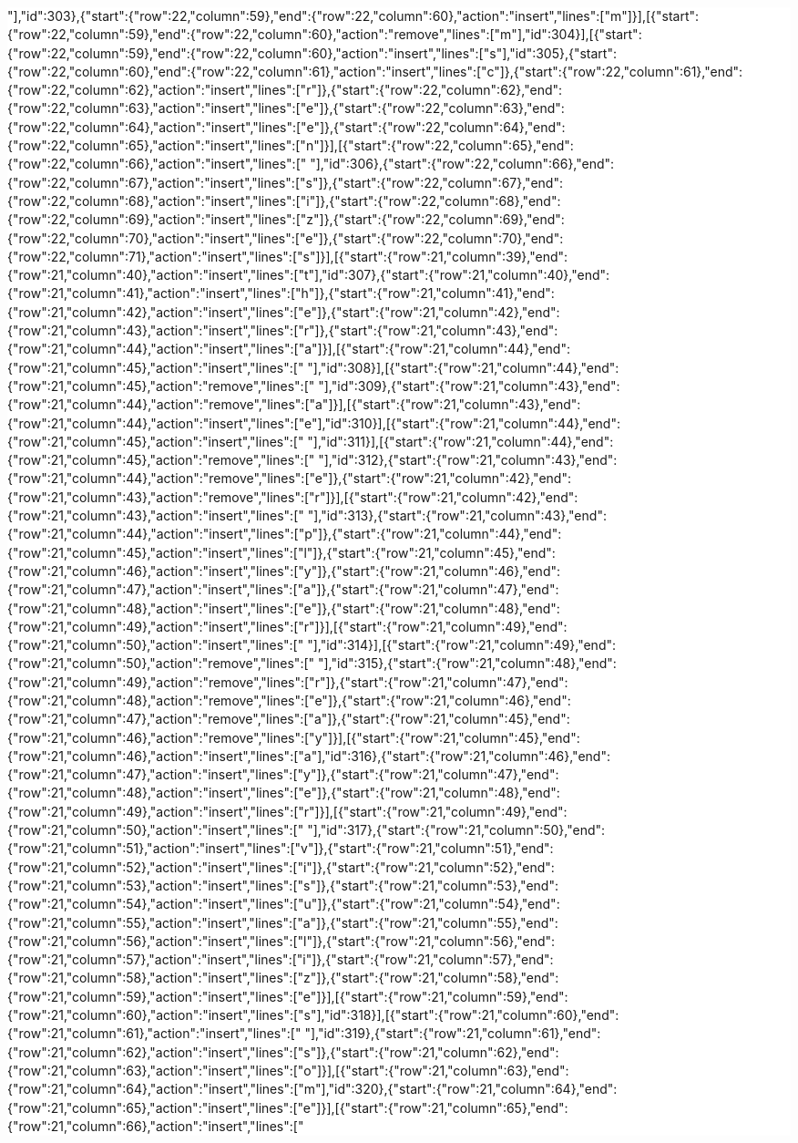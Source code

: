 "],"id":303},{"start":{"row":22,"column":59},"end":{"row":22,"column":60},"action":"insert","lines":["m"]}],[{"start":{"row":22,"column":59},"end":{"row":22,"column":60},"action":"remove","lines":["m"],"id":304}],[{"start":{"row":22,"column":59},"end":{"row":22,"column":60},"action":"insert","lines":["s"],"id":305},{"start":{"row":22,"column":60},"end":{"row":22,"column":61},"action":"insert","lines":["c"]},{"start":{"row":22,"column":61},"end":{"row":22,"column":62},"action":"insert","lines":["r"]},{"start":{"row":22,"column":62},"end":{"row":22,"column":63},"action":"insert","lines":["e"]},{"start":{"row":22,"column":63},"end":{"row":22,"column":64},"action":"insert","lines":["e"]},{"start":{"row":22,"column":64},"end":{"row":22,"column":65},"action":"insert","lines":["n"]}],[{"start":{"row":22,"column":65},"end":{"row":22,"column":66},"action":"insert","lines":[" "],"id":306},{"start":{"row":22,"column":66},"end":{"row":22,"column":67},"action":"insert","lines":["s"]},{"start":{"row":22,"column":67},"end":{"row":22,"column":68},"action":"insert","lines":["i"]},{"start":{"row":22,"column":68},"end":{"row":22,"column":69},"action":"insert","lines":["z"]},{"start":{"row":22,"column":69},"end":{"row":22,"column":70},"action":"insert","lines":["e"]},{"start":{"row":22,"column":70},"end":{"row":22,"column":71},"action":"insert","lines":["s"]}],[{"start":{"row":21,"column":39},"end":{"row":21,"column":40},"action":"insert","lines":["t"],"id":307},{"start":{"row":21,"column":40},"end":{"row":21,"column":41},"action":"insert","lines":["h"]},{"start":{"row":21,"column":41},"end":{"row":21,"column":42},"action":"insert","lines":["e"]},{"start":{"row":21,"column":42},"end":{"row":21,"column":43},"action":"insert","lines":["r"]},{"start":{"row":21,"column":43},"end":{"row":21,"column":44},"action":"insert","lines":["a"]}],[{"start":{"row":21,"column":44},"end":{"row":21,"column":45},"action":"insert","lines":[" "],"id":308}],[{"start":{"row":21,"column":44},"end":{"row":21,"column":45},"action":"remove","lines":[" "],"id":309},{"start":{"row":21,"column":43},"end":{"row":21,"column":44},"action":"remove","lines":["a"]}],[{"start":{"row":21,"column":43},"end":{"row":21,"column":44},"action":"insert","lines":["e"],"id":310}],[{"start":{"row":21,"column":44},"end":{"row":21,"column":45},"action":"insert","lines":[" "],"id":311}],[{"start":{"row":21,"column":44},"end":{"row":21,"column":45},"action":"remove","lines":[" "],"id":312},{"start":{"row":21,"column":43},"end":{"row":21,"column":44},"action":"remove","lines":["e"]},{"start":{"row":21,"column":42},"end":{"row":21,"column":43},"action":"remove","lines":["r"]}],[{"start":{"row":21,"column":42},"end":{"row":21,"column":43},"action":"insert","lines":[" "],"id":313},{"start":{"row":21,"column":43},"end":{"row":21,"column":44},"action":"insert","lines":["p"]},{"start":{"row":21,"column":44},"end":{"row":21,"column":45},"action":"insert","lines":["l"]},{"start":{"row":21,"column":45},"end":{"row":21,"column":46},"action":"insert","lines":["y"]},{"start":{"row":21,"column":46},"end":{"row":21,"column":47},"action":"insert","lines":["a"]},{"start":{"row":21,"column":47},"end":{"row":21,"column":48},"action":"insert","lines":["e"]},{"start":{"row":21,"column":48},"end":{"row":21,"column":49},"action":"insert","lines":["r"]}],[{"start":{"row":21,"column":49},"end":{"row":21,"column":50},"action":"insert","lines":[" "],"id":314}],[{"start":{"row":21,"column":49},"end":{"row":21,"column":50},"action":"remove","lines":[" "],"id":315},{"start":{"row":21,"column":48},"end":{"row":21,"column":49},"action":"remove","lines":["r"]},{"start":{"row":21,"column":47},"end":{"row":21,"column":48},"action":"remove","lines":["e"]},{"start":{"row":21,"column":46},"end":{"row":21,"column":47},"action":"remove","lines":["a"]},{"start":{"row":21,"column":45},"end":{"row":21,"column":46},"action":"remove","lines":["y"]}],[{"start":{"row":21,"column":45},"end":{"row":21,"column":46},"action":"insert","lines":["a"],"id":316},{"start":{"row":21,"column":46},"end":{"row":21,"column":47},"action":"insert","lines":["y"]},{"start":{"row":21,"column":47},"end":{"row":21,"column":48},"action":"insert","lines":["e"]},{"start":{"row":21,"column":48},"end":{"row":21,"column":49},"action":"insert","lines":["r"]}],[{"start":{"row":21,"column":49},"end":{"row":21,"column":50},"action":"insert","lines":[" "],"id":317},{"start":{"row":21,"column":50},"end":{"row":21,"column":51},"action":"insert","lines":["v"]},{"start":{"row":21,"column":51},"end":{"row":21,"column":52},"action":"insert","lines":["i"]},{"start":{"row":21,"column":52},"end":{"row":21,"column":53},"action":"insert","lines":["s"]},{"start":{"row":21,"column":53},"end":{"row":21,"column":54},"action":"insert","lines":["u"]},{"start":{"row":21,"column":54},"end":{"row":21,"column":55},"action":"insert","lines":["a"]},{"start":{"row":21,"column":55},"end":{"row":21,"column":56},"action":"insert","lines":["l"]},{"start":{"row":21,"column":56},"end":{"row":21,"column":57},"action":"insert","lines":["i"]},{"start":{"row":21,"column":57},"end":{"row":21,"column":58},"action":"insert","lines":["z"]},{"start":{"row":21,"column":58},"end":{"row":21,"column":59},"action":"insert","lines":["e"]}],[{"start":{"row":21,"column":59},"end":{"row":21,"column":60},"action":"insert","lines":["s"],"id":318}],[{"start":{"row":21,"column":60},"end":{"row":21,"column":61},"action":"insert","lines":[" "],"id":319},{"start":{"row":21,"column":61},"end":{"row":21,"column":62},"action":"insert","lines":["s"]},{"start":{"row":21,"column":62},"end":{"row":21,"column":63},"action":"insert","lines":["o"]}],[{"start":{"row":21,"column":63},"end":{"row":21,"column":64},"action":"insert","lines":["m"],"id":320},{"start":{"row":21,"column":64},"end":{"row":21,"column":65},"action":"insert","lines":["e"]}],[{"start":{"row":21,"column":65},"end":{"row":21,"column":66},"action":"insert","lines":["
